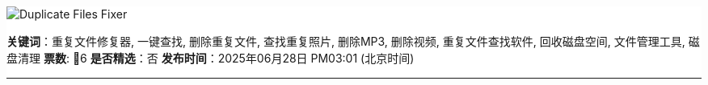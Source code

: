 ![Duplicate Files Fixer]()

**关键词**：重复文件修复器, 一键查找, 删除重复文件, 查找重复照片, 删除MP3, 删除视频, 重复文件查找软件, 回收磁盘空间, 文件管理工具, 磁盘清理
**票数**: 🔺6
**是否精选**：否
**发布时间**：2025年06月28日 PM03:01 (北京时间)

---

